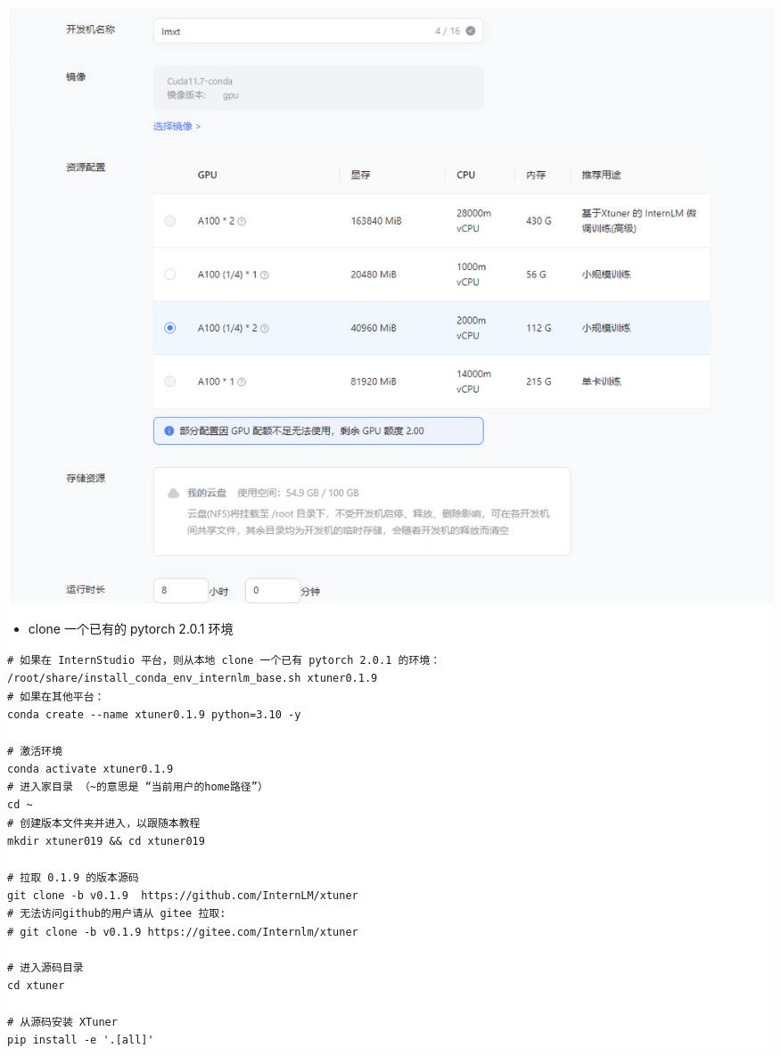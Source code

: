 ![image text](https://raw.githubusercontent.com/burningmysoul2077/Notes/main/ScreenShots/Datawhale%E7%BB%84%E9%98%9F%E5%AD%A6%E4%B9%A0/Pasted%20image%2020240122203332.png)

-  clone 一个已有的 pytorch 2.0.1 环境

```shell
# 如果在 InternStudio 平台，则从本地 clone 一个已有 pytorch 2.0.1 的环境：
/root/share/install_conda_env_internlm_base.sh xtuner0.1.9
# 如果在其他平台：
conda create --name xtuner0.1.9 python=3.10 -y

# 激活环境
conda activate xtuner0.1.9
# 进入家目录 （~的意思是 “当前用户的home路径”）
cd ~
# 创建版本文件夹并进入，以跟随本教程
mkdir xtuner019 && cd xtuner019

# 拉取 0.1.9 的版本源码
git clone -b v0.1.9  https://github.com/InternLM/xtuner
# 无法访问github的用户请从 gitee 拉取:
# git clone -b v0.1.9 https://gitee.com/Internlm/xtuner

# 进入源码目录
cd xtuner

# 从源码安装 XTuner
pip install -e '.[all]'
```
